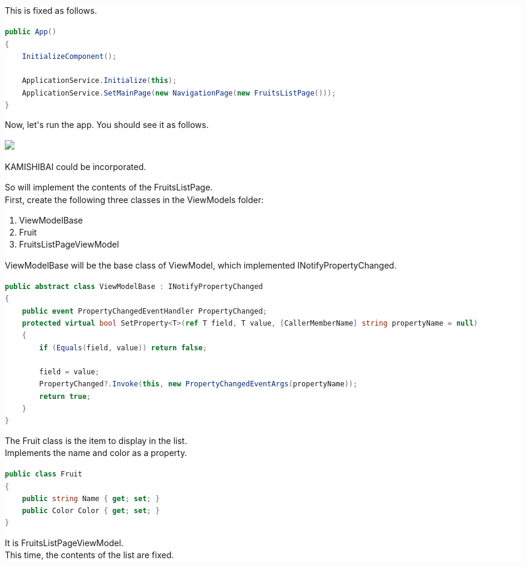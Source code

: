 This is fixed as follows.    

```cs
public App()
{
    InitializeComponent();

    ApplicationService.Initialize(this);
    ApplicationService.SetMainPage(new NavigationPage(new FruitsListPage()));
}
```

Now, let's run the app. You should see it as follows.    

<img src="https://raw.githubusercontent.com/nuitsjp/KAMISHIBAI/master/Document/1-Hello-KAMISHIBAI/005.jpg" width="300"/>

KAMISHIBAI could be incorporated.    

So will implement the contents of the FruitsListPage.  
First, create the following three classes in the ViewModels folder:    

1. ViewModelBase
2. Fruit
3. FruitsListPageViewModel

ViewModelBase will be the base class of ViewModel, which implemented INotifyPropertyChanged.    

```cs
public abstract class ViewModelBase : INotifyPropertyChanged
{
    public event PropertyChangedEventHandler PropertyChanged;
    protected virtual bool SetProperty<T>(ref T field, T value, [CallerMemberName] string propertyName = null)
    {
        if (Equals(field, value)) return false;

        field = value;
        PropertyChanged?.Invoke(this, new PropertyChangedEventArgs(propertyName));
        return true;
    }
}
```

The Fruit class is the item to display in the list.  
Implements the name and color as a property.  

```cs
public class Fruit
{
    public string Name { get; set; }
    public Color Color { get; set; }
}
```

It is FruitsListPageViewModel.  
This time, the contents of the list are fixed.    
